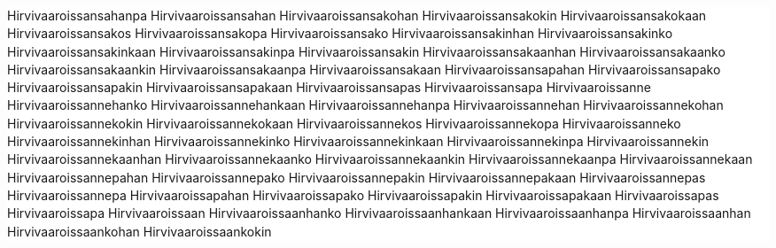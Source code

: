 Hirvivaaroissansahanpa
Hirvivaaroissansahan
Hirvivaaroissansakohan
Hirvivaaroissansakokin
Hirvivaaroissansakokaan
Hirvivaaroissansakos
Hirvivaaroissansakopa
Hirvivaaroissansako
Hirvivaaroissansakinhan
Hirvivaaroissansakinko
Hirvivaaroissansakinkaan
Hirvivaaroissansakinpa
Hirvivaaroissansakin
Hirvivaaroissansakaanhan
Hirvivaaroissansakaanko
Hirvivaaroissansakaankin
Hirvivaaroissansakaanpa
Hirvivaaroissansakaan
Hirvivaaroissansapahan
Hirvivaaroissansapako
Hirvivaaroissansapakin
Hirvivaaroissansapakaan
Hirvivaaroissansapas
Hirvivaaroissansapa
Hirvivaaroissanne
Hirvivaaroissannehanko
Hirvivaaroissannehankaan
Hirvivaaroissannehanpa
Hirvivaaroissannehan
Hirvivaaroissannekohan
Hirvivaaroissannekokin
Hirvivaaroissannekokaan
Hirvivaaroissannekos
Hirvivaaroissannekopa
Hirvivaaroissanneko
Hirvivaaroissannekinhan
Hirvivaaroissannekinko
Hirvivaaroissannekinkaan
Hirvivaaroissannekinpa
Hirvivaaroissannekin
Hirvivaaroissannekaanhan
Hirvivaaroissannekaanko
Hirvivaaroissannekaankin
Hirvivaaroissannekaanpa
Hirvivaaroissannekaan
Hirvivaaroissannepahan
Hirvivaaroissannepako
Hirvivaaroissannepakin
Hirvivaaroissannepakaan
Hirvivaaroissannepas
Hirvivaaroissannepa
Hirvivaaroissapahan
Hirvivaaroissapako
Hirvivaaroissapakin
Hirvivaaroissapakaan
Hirvivaaroissapas
Hirvivaaroissapa
Hirvivaaroissaan
Hirvivaaroissaanhanko
Hirvivaaroissaanhankaan
Hirvivaaroissaanhanpa
Hirvivaaroissaanhan
Hirvivaaroissaankohan
Hirvivaaroissaankokin